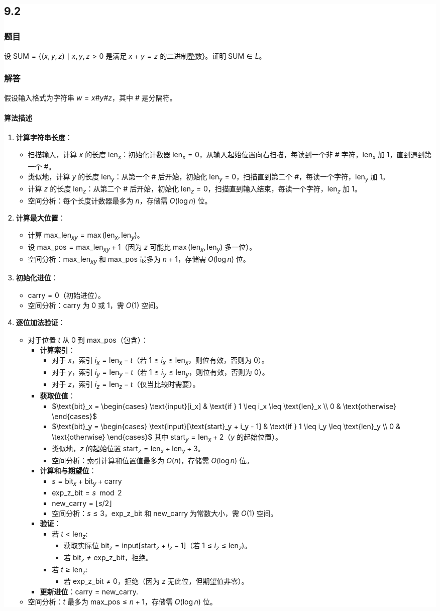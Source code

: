 ## 9.2
### 题目
设 $\text{SUM} = \{(x, y, z) \mid x, y, z > 0 \text{ 是满足 } x + y = z \text{ 的二进制整数}\}$。证明 $\text{SUM} \in L$。

### 解答


假设输入格式为字符串 $w = x \# y \# z$，其中 $\#$ 是分隔符。

#### 算法描述
1. **计算字符串长度**：
   - 扫描输入，计算 $x$ 的长度 $\text{len}_x$：初始化计数器 $\text{len}_x = 0$，从输入起始位置向右扫描，每读到一个非 $\#$ 字符，$\text{len}_x$ 加 1，直到遇到第一个 $\#$。
   - 类似地，计算 $y$ 的长度 $\text{len}_y$：从第一个 $\#$ 后开始，初始化 $\text{len}_y = 0$，扫描直到第二个 $\#$，每读一个字符，$\text{len}_y$ 加 1。
   - 计算 $z$ 的长度 $\text{len}_z$：从第二个 $\#$ 后开始，初始化 $\text{len}_z = 0$，扫描直到输入结束，每读一个字符，$\text{len}_z$ 加 1。
   - 空间分析：每个长度计数器最多为 $n$，存储需 $O(\log n)$ 位。

2. **计算最大位置**：
   - 计算 $\text{max\_len}_{xy} = \max(\text{len}_x, \text{len}_y)$。
   - 设 $\text{max\_pos} = \text{max\_len}_{xy} + 1$（因为 $z$ 可能比 $\max(\text{len}_x, \text{len}_y)$ 多一位）。
   - 空间分析：$\text{max\_len}_{xy}$ 和 $\text{max\_pos}$ 最多为 $n + 1$，存储需 $O(\log n)$ 位。

3. **初始化进位**：
   - $\text{carry} = 0$（初始进位）。
   - 空间分析：$\text{carry}$ 为 0 或 1，需 $O(1)$ 空间。

4. **逐位加法验证**：
   - 对于位置 $t$ 从 0 到 $\text{max\_pos}$（包含）：
     - **计算索引**：
       - 对于 $x$，索引 $i_x = \text{len}_x - t$（若 $1 \leq i_x \leq \text{len}_x$，则位有效，否则为 0）。
       - 对于 $y$，索引 $i_y = \text{len}_y - t$（若 $1 \leq i_y \leq \text{len}_y$，则位有效，否则为 0）。
       - 对于 $z$，索引 $i_z = \text{len}_z - t$（仅当比较时需要）。
     - **获取位值**：
       - $\text{bit}_x = \begin{cases} 
          \text{input}[i_x] & \text{if } 1 \leq i_x \leq \text{len}_x \\
          0 & \text{otherwise}
        \end{cases}$
       - $\text{bit}_y = \begin{cases} 
          \text{input}[\text{start}_y + i_y - 1] & \text{if } 1 \leq i_y \leq \text{len}_y \\
          0 & \text{otherwise}
        \end{cases}$
        其中 $\text{start}_y = \text{len}_x + 2$（$y$ 的起始位置）。
       - 类似地，$z$ 的起始位置 $\text{start}_z = \text{len}_x + \text{len}_y + 3$。
       - 空间分析：索引计算和位置值最多为 $O(n)$，存储需 $O(\log n)$ 位。
     - **计算和与期望位**：
       - $s = \text{bit}_x + \text{bit}_y + \text{carry}$
       - $\text{exp\_z\_bit} = s \mod 2$
       - $\text{new\_carry} = \lfloor s / 2 \rfloor$
       - 空间分析：$s \leq 3$，$\text{exp\_z\_bit}$ 和 $\text{new\_carry}$ 为常数大小，需 $O(1)$ 空间。
     - **验证**：
       - 若 $t < \text{len}_z$:
         - 获取实际位 $\text{bit}_z = \text{input}[\text{start}_z + i_z - 1]$（若 $1 \leq i_z \leq \text{len}_z$)。
         - 若 $\text{bit}_z \neq \text{exp\_z\_bit}$，拒绝。
       - 若 $t \geq \text{len}_z$:
         - 若 $\text{exp\_z\_bit} \neq 0$，拒绝（因为 $z$ 无此位，但期望值非零）。
     - **更新进位**：$\text{carry} = \text{new\_carry}$.
   - 空间分析：$t$ 最多为 $\text{max\_pos} \leq n + 1$，存储需 $O(\log n)$ 位。
